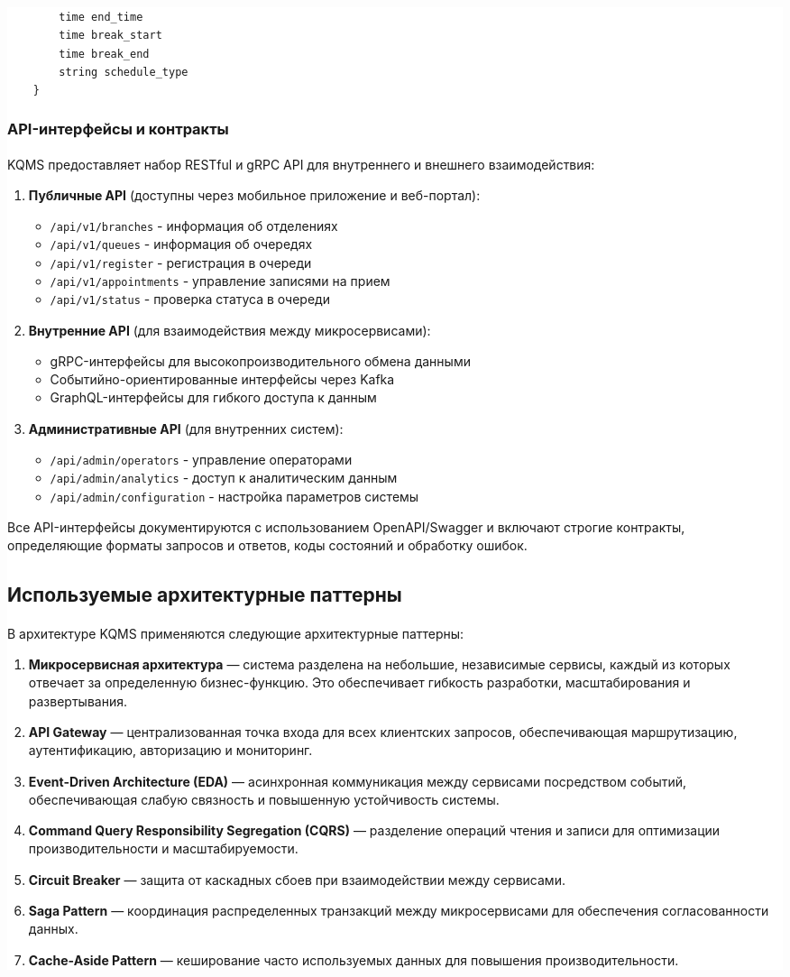 ```mermaid
        time end_time
        time break_start
        time break_end
        string schedule_type
    }
```

### API-интерфейсы и контракты

KQMS предоставляет набор RESTful и gRPC API для внутреннего и внешнего взаимодействия:

1. **Публичные API** (доступны через мобильное приложение и веб-портал):

   - `/api/v1/branches` - информация об отделениях
   - `/api/v1/queues` - информация об очередях
   - `/api/v1/register` - регистрация в очереди
   - `/api/v1/appointments` - управление записями на прием
   - `/api/v1/status` - проверка статуса в очереди

2. **Внутренние API** (для взаимодействия между микросервисами):

   - gRPC-интерфейсы для высокопроизводительного обмена данными
   - Событийно-ориентированные интерфейсы через Kafka
   - GraphQL-интерфейсы для гибкого доступа к данным

3. **Административные API** (для внутренних систем):
   - `/api/admin/operators` - управление операторами
   - `/api/admin/analytics` - доступ к аналитическим данным
   - `/api/admin/configuration` - настройка параметров системы

Все API-интерфейсы документируются с использованием OpenAPI/Swagger и включают строгие контракты, определяющие форматы запросов и ответов, коды состояний и обработку ошибок.

## Используемые архитектурные паттерны

В архитектуре KQMS применяются следующие архитектурные паттерны:

1. **Микросервисная архитектура** — система разделена на небольшие, независимые сервисы, каждый из которых отвечает за определенную бизнес-функцию. Это обеспечивает гибкость разработки, масштабирования и развертывания.

2. **API Gateway** — централизованная точка входа для всех клиентских запросов, обеспечивающая маршрутизацию, аутентификацию, авторизацию и мониторинг.

3. **Event-Driven Architecture (EDA)** — асинхронная коммуникация между сервисами посредством событий, обеспечивающая слабую связность и повышенную устойчивость системы.

4. **Command Query Responsibility Segregation (CQRS)** — разделение операций чтения и записи для оптимизации производительности и масштабируемости.

5. **Circuit Breaker** — защита от каскадных сбоев при взаимодействии между сервисами.

6. **Saga Pattern** — координация распределенных транзакций между микросервисами для обеспечения согласованности данных.

7. **Cache-Aside Pattern** — кеширование часто используемых данных для повышения производительности.
